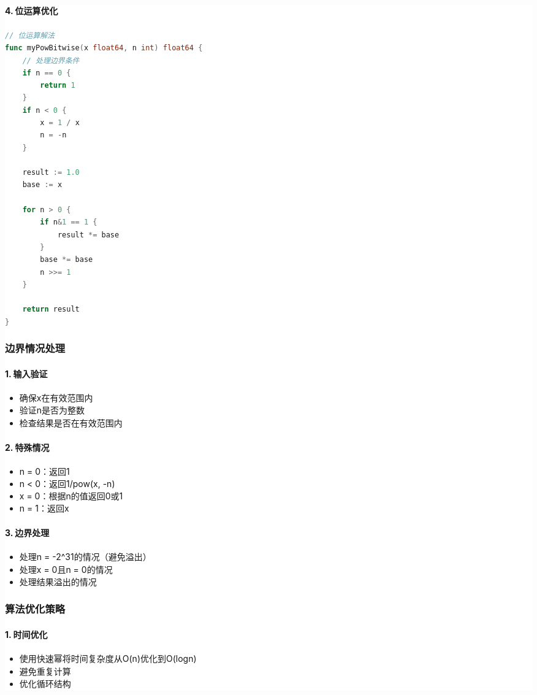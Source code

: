 #### 4. 位运算优化
```go
// 位运算解法
func myPowBitwise(x float64, n int) float64 {
    // 处理边界条件
    if n == 0 {
        return 1
    }
    if n < 0 {
        x = 1 / x
        n = -n
    }
    
    result := 1.0
    base := x
    
    for n > 0 {
        if n&1 == 1 {
            result *= base
        }
        base *= base
        n >>= 1
    }
    
    return result
}
```

### 边界情况处理

#### 1. 输入验证
- 确保x在有效范围内
- 验证n是否为整数
- 检查结果是否在有效范围内

#### 2. 特殊情况
- n = 0：返回1
- n < 0：返回1/pow(x, -n)
- x = 0：根据n的值返回0或1
- n = 1：返回x

#### 3. 边界处理
- 处理n = -2^31的情况（避免溢出）
- 处理x = 0且n = 0的情况
- 处理结果溢出的情况

### 算法优化策略

#### 1. 时间优化
- 使用快速幂将时间复杂度从O(n)优化到O(logn)
- 避免重复计算
- 优化循环结构
